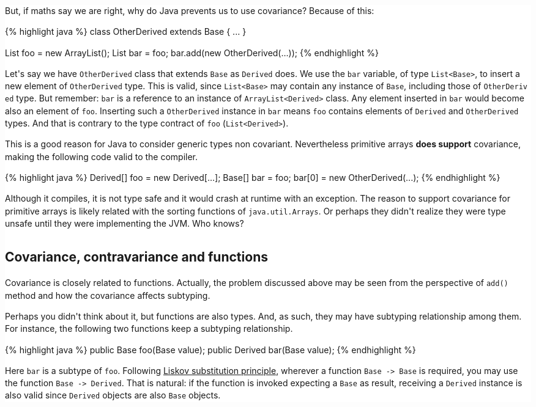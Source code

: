 But, if maths say we are right, why do Java prevents us to use covariance?
Because of this:

{% highlight java %}
class OtherDerived extends Base { ... }

List<Derived> foo = new ArrayList<Derived>();
List<Base> bar = foo;
bar.add(new OtherDerived(...));
{% endhighlight %}

Let's say we have `OtherDerived` class that extends `Base` as `Derived` does.
We use the `bar` variable, of type `List<Base>`, to insert a new element
of `OtherDerived` type. This is valid, since `List<Base>` may contain any
instance of `Base`, including those of `OtherDerived` type. But remember: `bar`
is a reference to an instance of `ArrayList<Derived>` class. Any element
inserted in `bar` would become also an element of `foo`. Inserting such a
`OtherDerived` instance in `bar` means `foo` contains elements of `Derived` and
`OtherDerived` types. And that is contrary to the type contract of `foo`
(`List<Derived>`).

This is a good reason for Java to consider generic types non covariant.
Nevertheless primitive arrays **does support** covariance, making the following
code valid to the compiler.

{% highlight java %}
Derived[] foo = new Derived[...];
Base[] bar = foo;
bar[0] = new OtherDerived(...);
{% endhighlight %}

Although it compiles, it is not type safe and it would crash at runtime with
an exception. The reason to support covariance for primitive arrays is likely
related with the sorting functions of `java.util.Arrays`. Or perhaps they
didn't realize they were type unsafe until they were implementing the JVM. Who
knows?


## Covariance, contravariance and functions

Covariance is closely related to functions. Actually, the problem discussed
above may be seen from the perspective of `add()` method and how the
covariance affects subtyping.

Perhaps you didn't think about it, but functions are also types. And, as such,
they may have subtyping relationship among them. For instance, the following
two functions keep a subtyping relationship.

{% highlight java %}
public Base foo(Base value);
public Derived bar(Base value);
{% endhighlight %}

Here `bar` is a subtype of `foo`. Following [Liskov substitution principle][1],
wherever a function `Base -> Base` is required, you may use the function `Base
-> Derived`. That is natural: if the function is invoked expecting a `Base` as
result, receiving a `Derived` instance is also valid since `Derived` objects
are also `Base` objects.


[1]: https://en.wikipedia.org/wiki/Liskov_substitution_principle